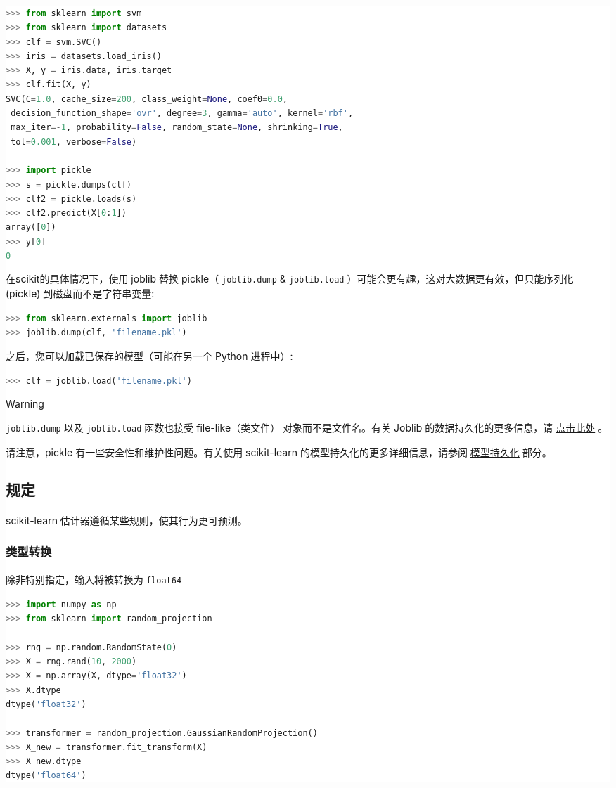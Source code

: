 ```py
>>> from sklearn import svm
>>> from sklearn import datasets
>>> clf = svm.SVC()
>>> iris = datasets.load_iris()
>>> X, y = iris.data, iris.target
>>> clf.fit(X, y)  
SVC(C=1.0, cache_size=200, class_weight=None, coef0=0.0,
 decision_function_shape='ovr', degree=3, gamma='auto', kernel='rbf',
 max_iter=-1, probability=False, random_state=None, shrinking=True,
 tol=0.001, verbose=False)

>>> import pickle
>>> s = pickle.dumps(clf)
>>> clf2 = pickle.loads(s)
>>> clf2.predict(X[0:1])
array([0])
>>> y[0]
0

```

在scikit的具体情况下，使用 joblib 替换 pickle（ `joblib.dump` & `joblib.load` ）可能会更有趣，这对大数据更有效，但只能序列化 (pickle) 到磁盘而不是字符串变量:

```py
>>> from sklearn.externals import joblib
>>> joblib.dump(clf, 'filename.pkl') 

```

之后，您可以加载已保存的模型（可能在另一个 Python 进程中）:

```py
>>> clf = joblib.load('filename.pkl') 

```

Warning

`joblib.dump` 以及 `joblib.load` 函数也接受 file-like（类文件） 对象而不是文件名。有关 Joblib 的数据持久化的更多信息，请 [点击此处](https://pythonhosted.org/joblib/persistence.html) 。

请注意，pickle 有一些安全性和维护性问题。有关使用 scikit-learn 的模型持久化的更多详细信息，请参阅 [模型持久化](../../modules/model_persistence.html#model-persistence) 部分。

## 规定

scikit-learn 估计器遵循某些规则，使其行为更可预测。

### 类型转换

除非特别指定，输入将被转换为 `float64`

```py
>>> import numpy as np
>>> from sklearn import random_projection

>>> rng = np.random.RandomState(0)
>>> X = rng.rand(10, 2000)
>>> X = np.array(X, dtype='float32')
>>> X.dtype
dtype('float32')

>>> transformer = random_projection.GaussianRandomProjection()
>>> X_new = transformer.fit_transform(X)
>>> X_new.dtype
dtype('float64')

```